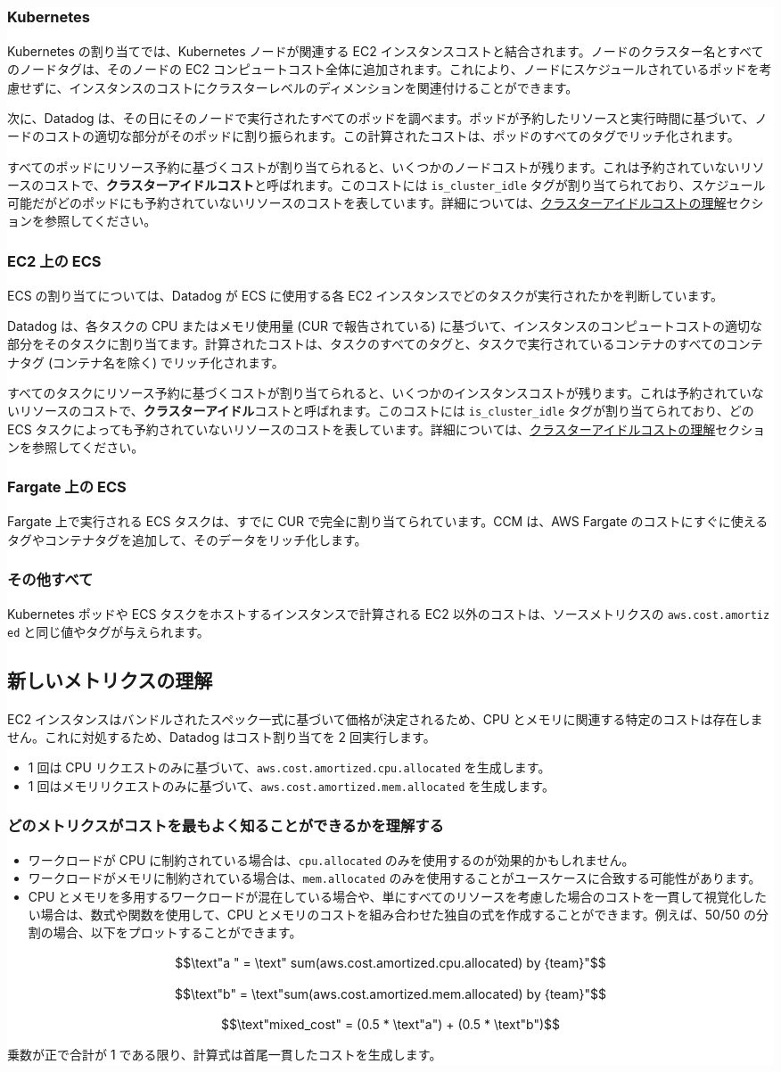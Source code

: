 ### Kubernetes

Kubernetes の割り当てでは、Kubernetes ノードが関連する EC2 インスタンスコストと結合されます。ノードのクラスター名とすべてのノードタグは、そのノードの EC2 コンピュートコスト全体に追加されます。これにより、ノードにスケジュールされているポッドを考慮せずに、インスタンスのコストにクラスターレベルのディメンションを関連付けることができます。

次に、Datadog は、その日にそのノードで実行されたすべてのポッドを調べます。ポッドが予約したリソースと実行時間に基づいて、ノードのコストの適切な部分がそのポッドに割り振られます。この計算されたコストは、ポッドのすべてのタグでリッチ化されます。

すべてのポッドにリソース予約に基づくコストが割り当てられると、いくつかのノードコストが残ります。これは予約されていないリソースのコストで、**クラスターアイドルコスト**と呼ばれます。このコストには `is_cluster_idle` タグが割り当てられており、スケジュール可能だがどのポッドにも予約されていないリソースのコストを表しています。詳細については、[クラスターアイドルコストの理解](#understanding-cluster-idle-cost)セクションを参照してください。

### EC2 上の ECS

ECS の割り当てについては、Datadog が ECS に使用する各 EC2 インスタンスでどのタスクが実行されたかを判断しています。

Datadog は、各タスクの CPU またはメモリ使用量 (CUR で報告されている) に基づいて、インスタンスのコンピュートコストの適切な部分をそのタスクに割り当てます。計算されたコストは、タスクのすべてのタグと、タスクで実行されているコンテナのすべてのコンテナタグ (コンテナ名を除く) でリッチ化されます。

すべてのタスクにリソース予約に基づくコストが割り当てられると、いくつかのインスタンスコストが残ります。これは予約されていないリソースのコストで、**クラスターアイドル**コストと呼ばれます。このコストには `is_cluster_idle` タグが割り当てられており、どの ECS タスクによっても予約されていないリソースのコストを表しています。詳細については、[クラスターアイドルコストの理解](#understanding-cluster-idle-cost)セクションを参照してください。

### Fargate 上の ECS

Fargate 上で実行される ECS タスクは、すでに CUR で完全に割り当てられています。CCM は、AWS Fargate のコストにすぐに使えるタグやコンテナタグを追加して、そのデータをリッチ化します。

### その他すべて

Kubernetes ポッドや ECS タスクをホストするインスタンスで計算される EC2 以外のコストは、ソースメトリクスの `aws.cost.amortized` と同じ値やタグが与えられます。

## 新しいメトリクスの理解

EC2 インスタンスはバンドルされたスペック一式に基づいて価格が決定されるため、CPU とメモリに関連する特定のコストは存在しません。これに対処するため、Datadog はコスト割り当てを 2 回実行します。
  - 1 回は CPU リクエストのみに基づいて、`aws.cost.amortized.cpu.allocated` を生成します。
  - 1 回はメモリリクエストのみに基づいて、`aws.cost.amortized.mem.allocated` を生成します。

### どのメトリクスがコストを最もよく知ることができるかを理解する

- ワークロードが CPU に制約されている場合は、`cpu.allocated` のみを使用するのが効果的かもしれません。
- ワークロードがメモリに制約されている場合は、`mem.allocated` のみを使用することがユースケースに合致する可能性があります。
- CPU とメモリを多用するワークロードが混在している場合や、単にすべてのリソースを考慮した場合のコストを一貫して視覚化したい場合は、数式や関数を使用して、CPU とメモリのコストを組み合わせた独自の式を作成することができます。例えば、50/50 の分割の場合、以下をプロットすることができます。

$$\text"a " = \text" sum(aws.cost.amortized.cpu.allocated) by {team}"$$

$$\text"b" = \text"sum(aws.cost.amortized.mem.allocated) by {team}"$$

$$\text"mixed_cost" = (0.5 * \text"a") + (0.5 * \text"b")$$

乗数が正で合計が 1 である限り、計算式は首尾一貫したコストを生成します。
